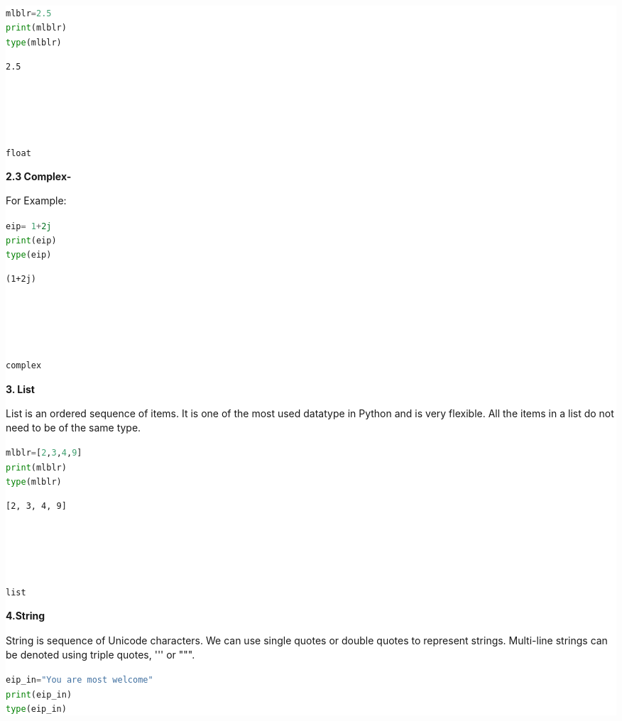 

```python
mlblr=2.5
print(mlblr)
type(mlblr)
```

    2.5
    




    float



**2.3 Complex-**

For Example:


```python
eip= 1+2j
print(eip)
type(eip)

```

    (1+2j)
    




    complex



**3. List**

List is an ordered sequence of items. It is one of the most used datatype in Python and is very flexible. All the items in a list do not need to be of the same type.


```python
mlblr=[2,3,4,9]
print(mlblr)
type(mlblr)
```

    [2, 3, 4, 9]
    




    list



**4.String**

String is sequence of Unicode characters. We can use single quotes or double quotes to represent strings. Multi-line strings can be denoted using triple quotes, ''' or """.


```python
eip_in="You are most welcome"
print(eip_in)
type(eip_in)
```
